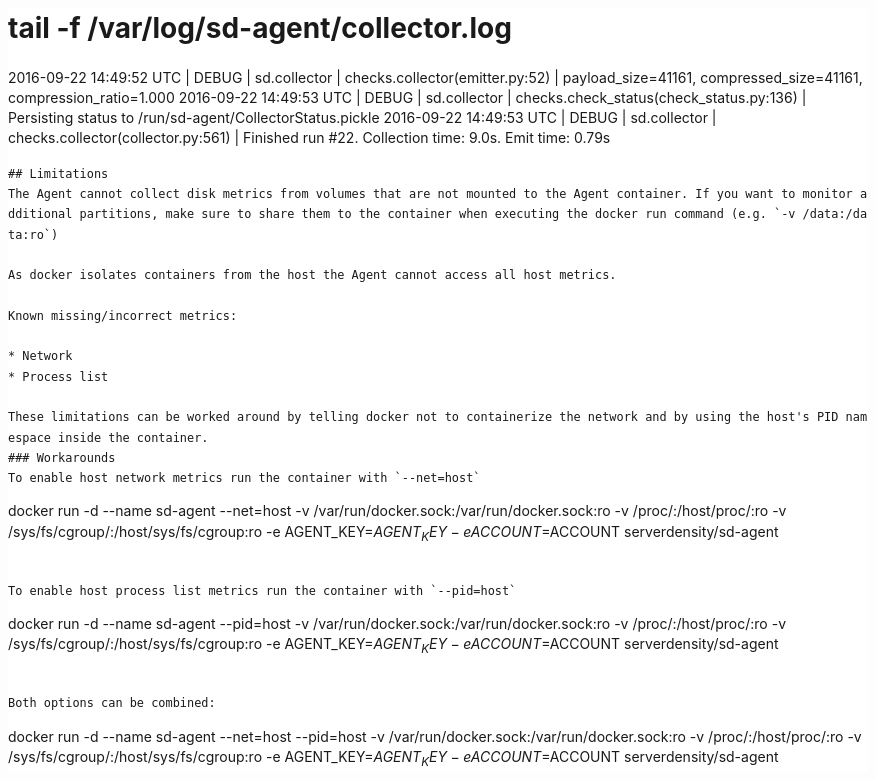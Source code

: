 # tail -f /var/log/sd-agent/collector.log
2016-09-22 14:49:52 UTC | DEBUG | sd.collector | checks.collector(emitter.py:52) | payload_size=41161, compressed_size=41161, compression_ratio=1.000
2016-09-22 14:49:53 UTC | DEBUG | sd.collector | checks.check_status(check_status.py:136) | Persisting status to /run/sd-agent/CollectorStatus.pickle
2016-09-22 14:49:53 UTC | DEBUG | sd.collector | checks.collector(collector.py:561) | Finished run #22. Collection time: 9.0s. Emit time: 0.79s
```
## Limitations
The Agent cannot collect disk metrics from volumes that are not mounted to the Agent container. If you want to monitor additional partitions, make sure to share them to the container when executing the docker run command (e.g. `-v /data:/data:ro`)

As docker isolates containers from the host the Agent cannot access all host metrics.

Known missing/incorrect metrics:

* Network
* Process list

These limitations can be worked around by telling docker not to containerize the network and by using the host's PID namespace inside the container.
### Workarounds
To enable host network metrics run the container with `--net=host`

```
docker run -d --name sd-agent --net=host -v /var/run/docker.sock:/var/run/docker.sock:ro -v /proc/:/host/proc/:ro -v /sys/fs/cgroup/:/host/sys/fs/cgroup:ro -e AGENT_KEY=$AGENT_KEY -e ACCOUNT=$ACCOUNT serverdensity/sd-agent
```

To enable host process list metrics run the container with `--pid=host`

```
docker run -d --name sd-agent --pid=host -v /var/run/docker.sock:/var/run/docker.sock:ro -v /proc/:/host/proc/:ro -v /sys/fs/cgroup/:/host/sys/fs/cgroup:ro -e AGENT_KEY=$AGENT_KEY -e ACCOUNT=$ACCOUNT serverdensity/sd-agent
```

Both options can be combined:

```
docker run -d --name sd-agent --net=host --pid=host -v /var/run/docker.sock:/var/run/docker.sock:ro -v /proc/:/host/proc/:ro -v /sys/fs/cgroup/:/host/sys/fs/cgroup:ro -e AGENT_KEY=$AGENT_KEY -e ACCOUNT=$ACCOUNT serverdensity/sd-agent
```
